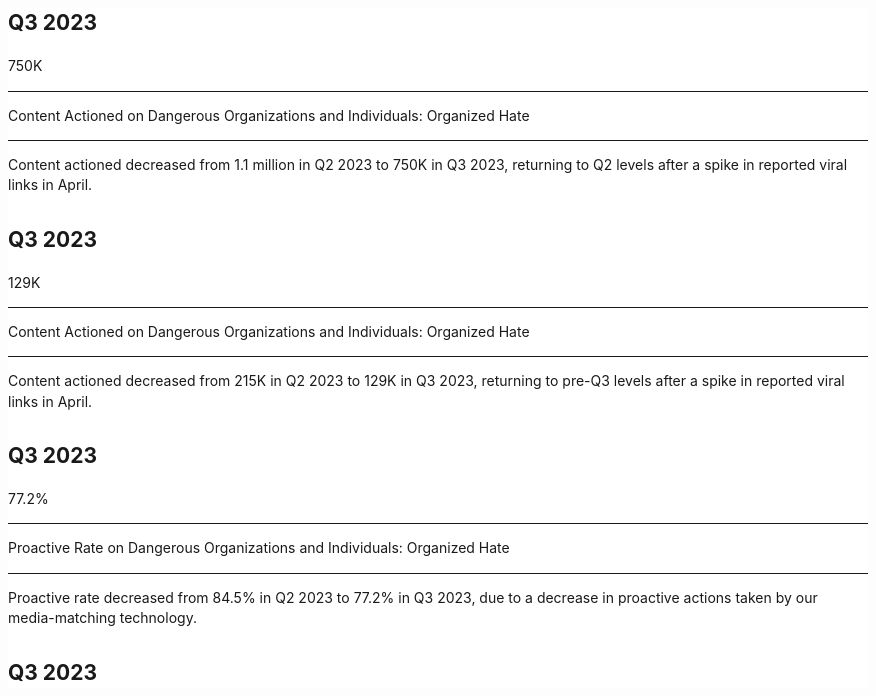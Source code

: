 [](https://transparency.fb.com/reports/community-standards-enforcement/child-nudity-and-sexual-exploitation/facebook/#restored-content)

Q3 2023
-------

750K


------

Content Actioned on Dangerous Organizations and Individuals: Organized Hate


-----------------------------------------------------------------------------

Content actioned decreased from 1.1 million in Q2 2023 to 750K in Q3 2023, returning to Q2 levels after a spike in reported viral links in April.

[](https://transparency.fb.com/reports/community-standards-enforcement/dangerous-organizations/facebook/#content-actioned)

Q3 2023
-------

129K


------

Content Actioned on Dangerous Organizations and Individuals: Organized Hate


-----------------------------------------------------------------------------

Content actioned decreased from 215K in Q2 2023 to 129K in Q3 2023, returning to pre-Q3 levels after a spike in reported viral links in April.

[](https://transparency.fb.com/reports/community-standards-enforcement/dangerous-organizations/instagram/#content-actioned)

Q3 2023
-------

77.2%


-------

Proactive Rate on Dangerous Organizations and Individuals: Organized Hate


---------------------------------------------------------------------------

Proactive rate decreased from 84.5% in Q2 2023 to 77.2% in Q3 2023, due to a decrease in proactive actions taken by our media-matching technology.

[](https://transparency.fb.com/reports/community-standards-enforcement/dangerous-organizations/instagram/#proactive-rate)

Q3 2023
-------
